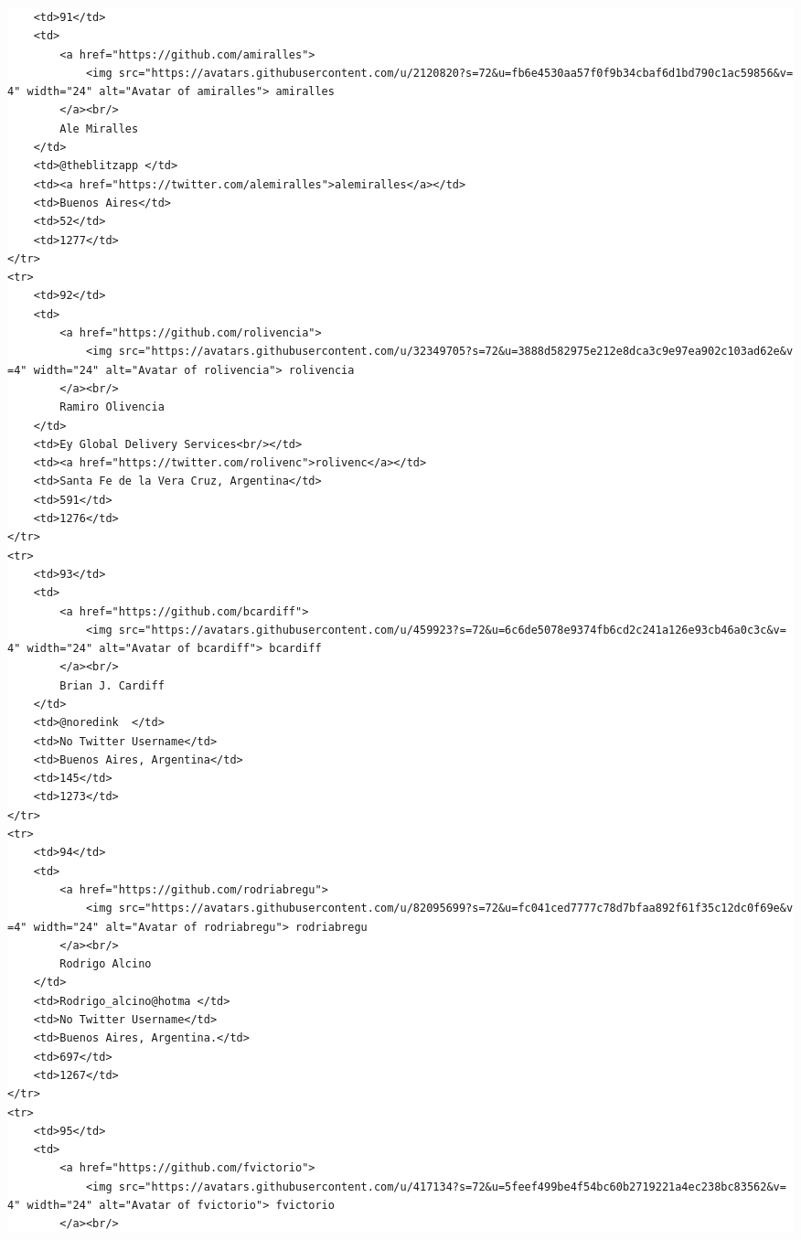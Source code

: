 		<td>91</td>
		<td>
			<a href="https://github.com/amiralles">
				<img src="https://avatars.githubusercontent.com/u/2120820?s=72&u=fb6e4530aa57f0f9b34cbaf6d1bd790c1ac59856&v=4" width="24" alt="Avatar of amiralles"> amiralles
			</a><br/>
			Ale Miralles
		</td>
		<td>@theblitzapp </td>
		<td><a href="https://twitter.com/alemiralles">alemiralles</a></td>
		<td>Buenos Aires</td>
		<td>52</td>
		<td>1277</td>
	</tr>
	<tr>
		<td>92</td>
		<td>
			<a href="https://github.com/rolivencia">
				<img src="https://avatars.githubusercontent.com/u/32349705?s=72&u=3888d582975e212e8dca3c9e97ea902c103ad62e&v=4" width="24" alt="Avatar of rolivencia"> rolivencia
			</a><br/>
			Ramiro Olivencia
		</td>
		<td>Ey Global Delivery Services<br/></td>
		<td><a href="https://twitter.com/rolivenc">rolivenc</a></td>
		<td>Santa Fe de la Vera Cruz, Argentina</td>
		<td>591</td>
		<td>1276</td>
	</tr>
	<tr>
		<td>93</td>
		<td>
			<a href="https://github.com/bcardiff">
				<img src="https://avatars.githubusercontent.com/u/459923?s=72&u=6c6de5078e9374fb6cd2c241a126e93cb46a0c3c&v=4" width="24" alt="Avatar of bcardiff"> bcardiff
			</a><br/>
			Brian J. Cardiff
		</td>
		<td>@noredink  </td>
		<td>No Twitter Username</td>
		<td>Buenos Aires, Argentina</td>
		<td>145</td>
		<td>1273</td>
	</tr>
	<tr>
		<td>94</td>
		<td>
			<a href="https://github.com/rodriabregu">
				<img src="https://avatars.githubusercontent.com/u/82095699?s=72&u=fc041ced7777c78d7bfaa892f61f35c12dc0f69e&v=4" width="24" alt="Avatar of rodriabregu"> rodriabregu
			</a><br/>
			Rodrigo Alcino
		</td>
		<td>Rodrigo_alcino@hotma </td>
		<td>No Twitter Username</td>
		<td>Buenos Aires, Argentina.</td>
		<td>697</td>
		<td>1267</td>
	</tr>
	<tr>
		<td>95</td>
		<td>
			<a href="https://github.com/fvictorio">
				<img src="https://avatars.githubusercontent.com/u/417134?s=72&u=5feef499be4f54bc60b2719221a4ec238bc83562&v=4" width="24" alt="Avatar of fvictorio"> fvictorio
			</a><br/>